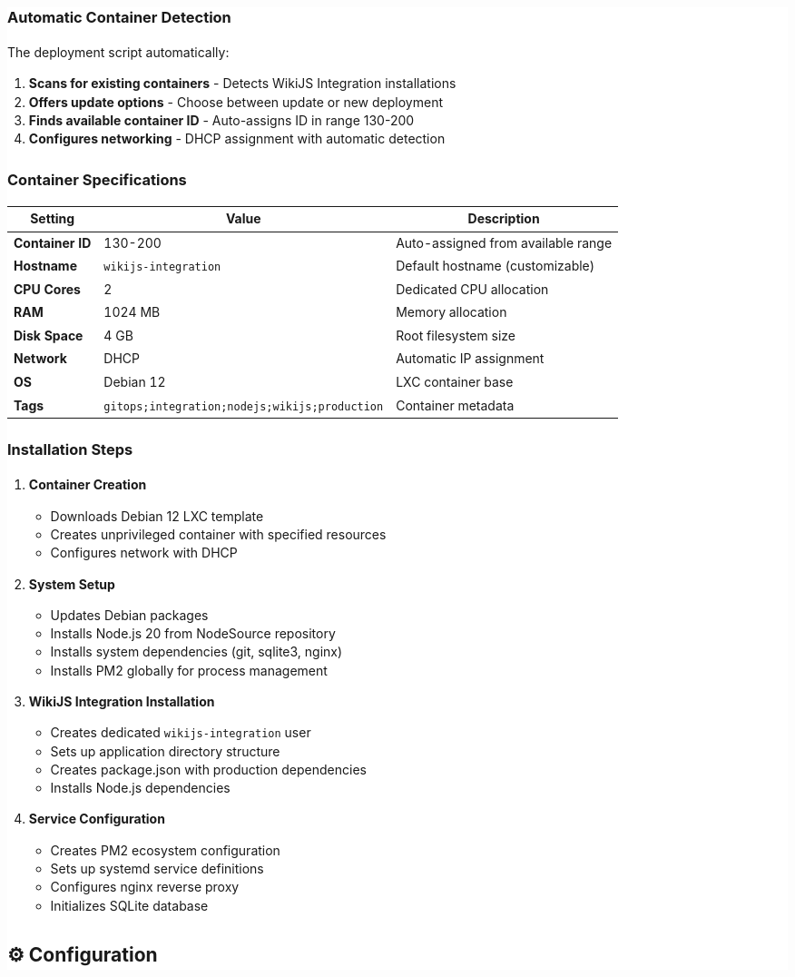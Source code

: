 ### Automatic Container Detection

The deployment script automatically:

1. **Scans for existing containers** - Detects WikiJS Integration installations
2. **Offers update options** - Choose between update or new deployment
3. **Finds available container ID** - Auto-assigns ID in range 130-200
4. **Configures networking** - DHCP assignment with automatic detection

### Container Specifications

| Setting | Value | Description |
|---------|-------|-------------|
| **Container ID** | 130-200 | Auto-assigned from available range |
| **Hostname** | `wikijs-integration` | Default hostname (customizable) |
| **CPU Cores** | 2 | Dedicated CPU allocation |
| **RAM** | 1024 MB | Memory allocation |
| **Disk Space** | 4 GB | Root filesystem size |
| **Network** | DHCP | Automatic IP assignment |
| **OS** | Debian 12 | LXC container base |
| **Tags** | `gitops;integration;nodejs;wikijs;production` | Container metadata |

### Installation Steps

1. **Container Creation**
   - Downloads Debian 12 LXC template
   - Creates unprivileged container with specified resources
   - Configures network with DHCP

2. **System Setup**
   - Updates Debian packages
   - Installs Node.js 20 from NodeSource repository
   - Installs system dependencies (git, sqlite3, nginx)
   - Installs PM2 globally for process management

3. **WikiJS Integration Installation**
   - Creates dedicated `wikijs-integration` user
   - Sets up application directory structure
   - Creates package.json with production dependencies
   - Installs Node.js dependencies

4. **Service Configuration**
   - Creates PM2 ecosystem configuration
   - Sets up systemd service definitions
   - Configures nginx reverse proxy
   - Initializes SQLite database

## ⚙️ Configuration
